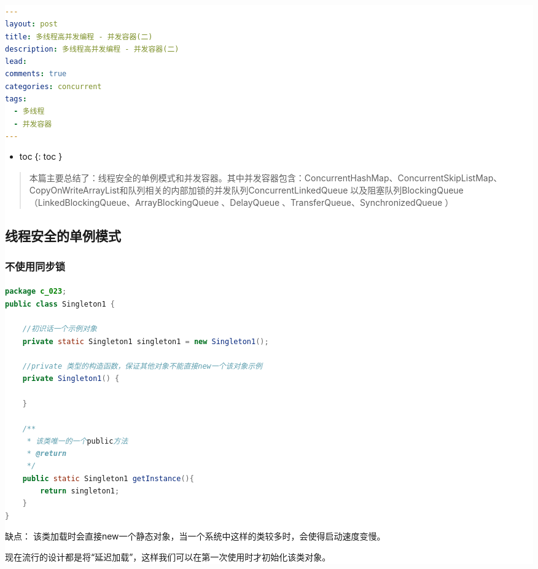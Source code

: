 ```yaml
---
layout: post
title: 多线程高并发编程 - 并发容器(二)
description: 多线程高并发编程 - 并发容器(二)
lead: 
comments: true
categories: concurrent
tags:
  - 多线程
  - 并发容器
---
```


- toc
{: toc }


> 本篇主要总结了：线程安全的单例模式和并发容器。其中并发容器包含：ConcurrentHashMap、ConcurrentSkipListMap、CopyOnWriteArrayList和队列相关的内部加锁的并发队列ConcurrentLinkedQueue 以及阻塞队列BlockingQueue （LinkedBlockingQueue、ArrayBlockingQueue 、DelayQueue 、TransferQueue、SynchronizedQueue ）





## 线程安全的单例模式

### 不使用同步锁

```java
package c_023;
public class Singleton1 {

    //初识话一个示例对象
    private static Singleton1 singleton1 = new Singleton1();

    //private 类型的构造函数，保证其他对象不能直接new一个该对象示例
    private Singleton1() {

    }

    /**
     * 该类唯一的一个public方法
     * @return
     */
    public static Singleton1 getInstance(){
        return singleton1;
    }
}
```

缺点： 该类加载时会直接new一个静态对象，当一个系统中这样的类较多时，会使得启动速度变慢。

现在流行的设计都是将“延迟加载”，这样我们可以在第一次使用时才初始化该类对象。
